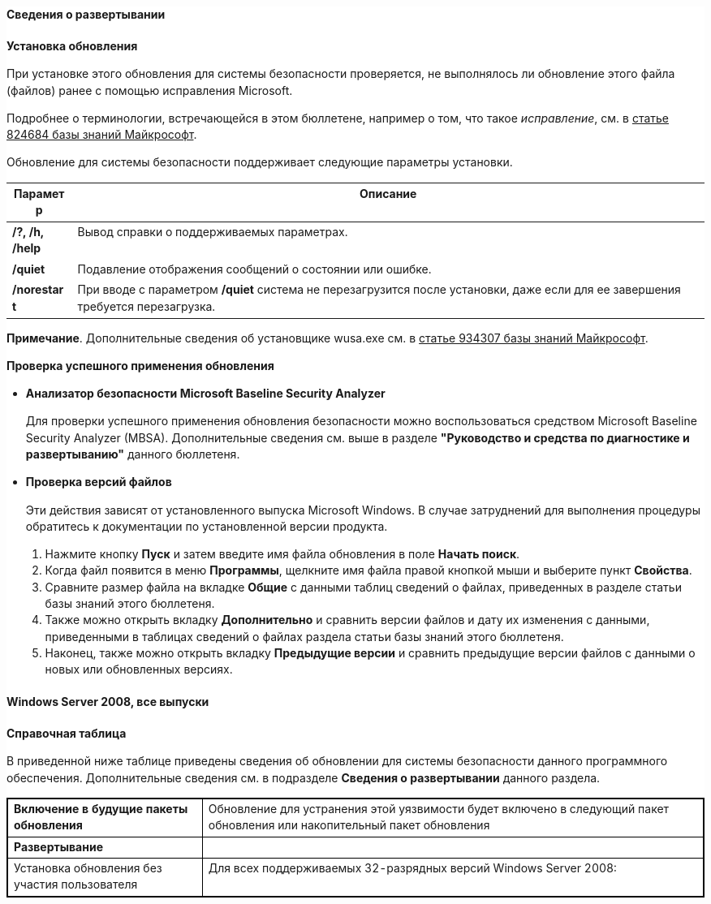#### Сведения о развертывании
  
**Установка обновления**
  
При установке этого обновления для системы безопасности проверяется, не выполнялось ли обновление этого файла (файлов) ранее с помощью исправления Microsoft.
  
Подробнее о терминологии, встречающейся в этом бюллетене, например о том, что такое *исправление*, см. в [статье 824684 базы знаний Майкрософт](http://support.microsoft.com/kb/824684).
  
Обновление для системы безопасности поддерживает следующие параметры установки.
  
| Параметр          | Описание                                                                                                                         |  
|-------------------|----------------------------------------------------------------------------------------------------------------------------------|  
| **/?, /h, /help** | Вывод справки о поддерживаемых параметрах.                                                                                       |  
| **/quiet**        | Подавление отображения сообщений о состоянии или ошибке.                                                                         |  
| **/norestart**    | При вводе с параметром **/quiet** система не перезагрузится после установки, даже если для ее завершения требуется перезагрузка. |
  
**Примечание**. Дополнительные сведения об установщике wusa.exe см. в [статье 934307 базы знаний Майкрософт](http://support.microsoft.com/kb/934307).
  
**Проверка успешного применения обновления**
  
-   **Анализатор безопасности Microsoft Baseline Security Analyzer**
  
    Для проверки успешного применения обновления безопасности можно воспользоваться средством Microsoft Baseline Security Analyzer (MBSA). Дополнительные сведения см. выше в разделе **"Руководство и средства по диагностике и развертыванию"** данного бюллетеня.
  
-   **Проверка версий файлов**
  
    Эти действия зависят от установленного выпуска Microsoft Windows. В случае затруднений для выполнения процедуры обратитесь к документации по установленной версии продукта.
  
    1.  Нажмите кнопку **Пуск** и затем введите имя файла обновления в поле **Начать поиск**.  
    2.  Когда файл появится в меню **Программы**, щелкните имя файла правой кнопкой мыши и выберите пункт **Свойства**.  
    3.  Сравните размер файла на вкладке **Общие** с данными таблиц сведений о файлах, приведенных в разделе статьи базы знаний этого бюллетеня.  
    4.  Также можно открыть вкладку **Дополнительно** и сравнить версии файлов и дату их изменения с данными, приведенными в таблицах сведений о файлах раздела статьи базы знаний этого бюллетеня.  
    5.  Наконец, также можно открыть вкладку **Предыдущие версии** и сравнить предыдущие версии файлов с данными о новых или обновленных версиях.
  
#### Windows Server 2008, все выпуски
  
**Справочная таблица**
  
В приведенной ниже таблице приведены сведения об обновлении для системы безопасности данного программного обеспечения. Дополнительные сведения см. в подразделе **Сведения о развертывании** данного раздела.

 
<table style="border:1px solid black;">
<tbody>
<tr class="odd">
<td style="border:1px solid black;"><strong>Включение в будущие пакеты обновления</strong></td>
<td style="border:1px solid black;">Обновление для устранения этой уязвимости будет включено в следующий пакет обновления или накопительный пакет обновления</td>
</tr>
<tr class="even">
<td style="border:1px solid black;"><strong>Развертывание</strong></td>
<td style="border:1px solid black;"></td>
</tr>
<tr class="odd">
<td style="border:1px solid black;">Установка обновления без участия пользователя</td>
<td style="border:1px solid black;">Для всех поддерживаемых 32-разрядных версий Windows Server 2008:<br />